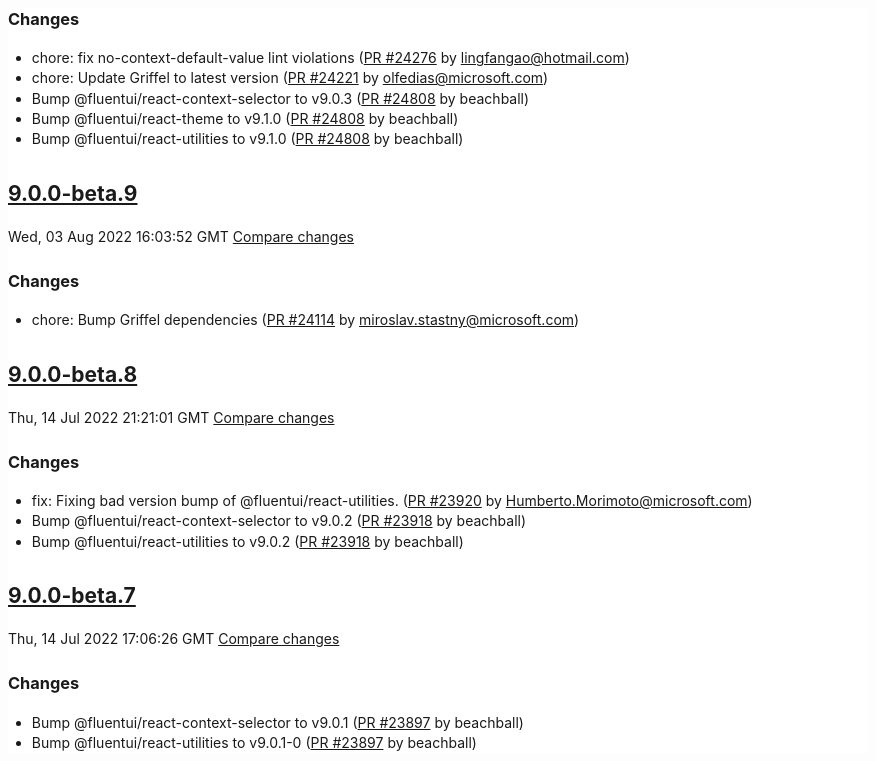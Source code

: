 ### Changes

- chore: fix no-context-default-value lint violations ([PR #24276](https://github.com/microsoft/fluentui/pull/24276) by lingfangao@hotmail.com)
- chore: Update Griffel to latest version ([PR #24221](https://github.com/microsoft/fluentui/pull/24221) by olfedias@microsoft.com)
- Bump @fluentui/react-context-selector to v9.0.3 ([PR #24808](https://github.com/microsoft/fluentui/pull/24808) by beachball)
- Bump @fluentui/react-theme to v9.1.0 ([PR #24808](https://github.com/microsoft/fluentui/pull/24808) by beachball)
- Bump @fluentui/react-utilities to v9.1.0 ([PR #24808](https://github.com/microsoft/fluentui/pull/24808) by beachball)

## [9.0.0-beta.9](https://github.com/microsoft/fluentui/tree/@fluentui/react-overflow_v9.0.0-beta.9)

Wed, 03 Aug 2022 16:03:52 GMT
[Compare changes](https://github.com/microsoft/fluentui/compare/@fluentui/react-overflow_v9.0.0-beta.8..@fluentui/react-overflow_v9.0.0-beta.9)

### Changes

- chore: Bump Griffel dependencies ([PR #24114](https://github.com/microsoft/fluentui/pull/24114) by miroslav.stastny@microsoft.com)

## [9.0.0-beta.8](https://github.com/microsoft/fluentui/tree/@fluentui/react-overflow_v9.0.0-beta.8)

Thu, 14 Jul 2022 21:21:01 GMT
[Compare changes](https://github.com/microsoft/fluentui/compare/@fluentui/react-overflow_v9.0.0-beta.7..@fluentui/react-overflow_v9.0.0-beta.8)

### Changes

- fix: Fixing bad version bump of @fluentui/react-utilities. ([PR #23920](https://github.com/microsoft/fluentui/pull/23920) by Humberto.Morimoto@microsoft.com)
- Bump @fluentui/react-context-selector to v9.0.2 ([PR #23918](https://github.com/microsoft/fluentui/pull/23918) by beachball)
- Bump @fluentui/react-utilities to v9.0.2 ([PR #23918](https://github.com/microsoft/fluentui/pull/23918) by beachball)

## [9.0.0-beta.7](https://github.com/microsoft/fluentui/tree/@fluentui/react-overflow_v9.0.0-beta.7)

Thu, 14 Jul 2022 17:06:26 GMT
[Compare changes](https://github.com/microsoft/fluentui/compare/@fluentui/react-overflow_v9.0.0-beta.6..@fluentui/react-overflow_v9.0.0-beta.7)

### Changes

- Bump @fluentui/react-context-selector to v9.0.1 ([PR #23897](https://github.com/microsoft/fluentui/pull/23897) by beachball)
- Bump @fluentui/react-utilities to v9.0.1-0 ([PR #23897](https://github.com/microsoft/fluentui/pull/23897) by beachball)
